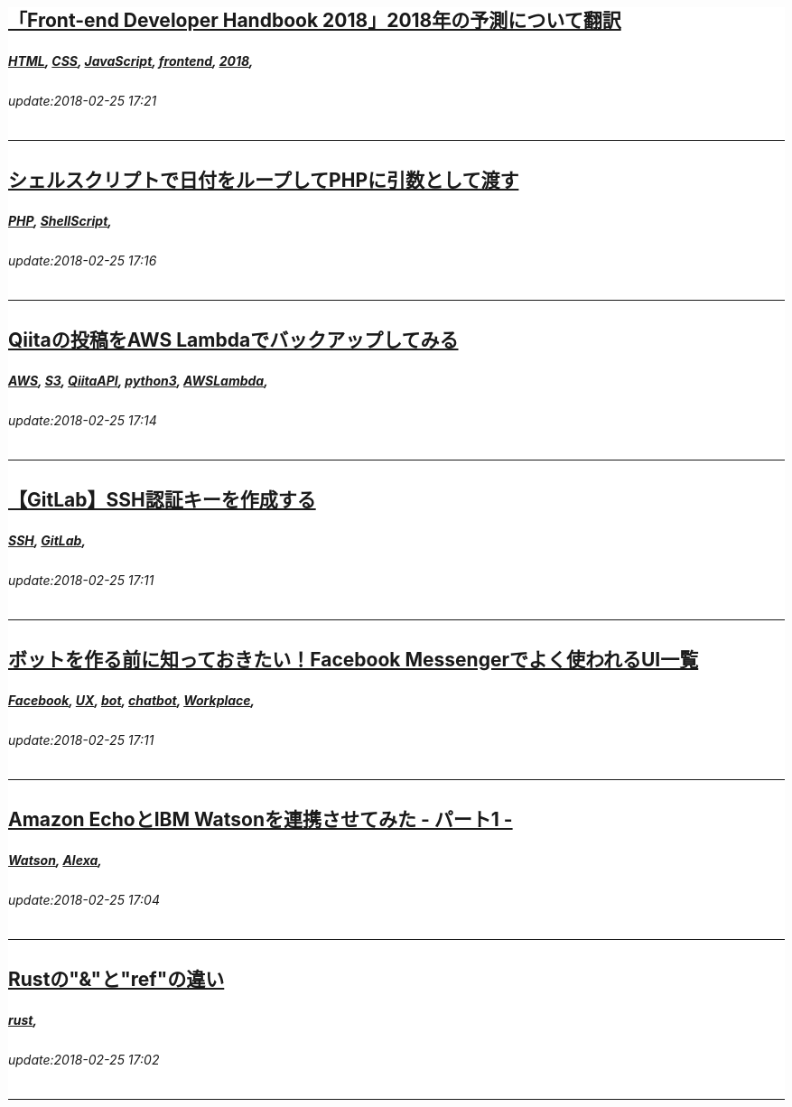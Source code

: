 ## [「Front-end Developer Handbook 2018」2018年の予測について翻訳](https://qiita.com/Apprentice_engineer/items/81ce1e9c3e78555db0f9)
##### [HTML](https://qiita.com/tags/HTML), [CSS](https://qiita.com/tags/CSS), [JavaScript](https://qiita.com/tags/JavaScript), [frontend](https://qiita.com/tags/frontend), [2018](https://qiita.com/tags/2018), 
###### update:2018-02-25 17:21
---
## [シェルスクリプトで日付をループしてPHPに引数として渡す](https://qiita.com/tomo62/items/9329bff2673ffa0e0ee0)
##### [PHP](https://qiita.com/tags/PHP), [ShellScript](https://qiita.com/tags/ShellScript), 
###### update:2018-02-25 17:16
---
## [Qiitaの投稿をAWS Lambdaでバックアップしてみる](https://qiita.com/kojiisd/items/5620268a683a7131ed66)
##### [AWS](https://qiita.com/tags/AWS), [S3](https://qiita.com/tags/S3), [QiitaAPI](https://qiita.com/tags/QiitaAPI), [python3](https://qiita.com/tags/python3), [AWSLambda](https://qiita.com/tags/AWSLambda), 
###### update:2018-02-25 17:14
---
## [【GitLab】SSH認証キーを作成する](https://qiita.com/CUTBOSS/items/84a0f26ee271c635043a)
##### [SSH](https://qiita.com/tags/SSH), [GitLab](https://qiita.com/tags/GitLab), 
###### update:2018-02-25 17:11
---
## [ボットを作る前に知っておきたい！Facebook Messengerでよく使われるUI一覧 ](https://qiita.com/Kasa8878/items/67bb58e793cd1418b4af)
##### [Facebook](https://qiita.com/tags/Facebook), [UX](https://qiita.com/tags/UX), [bot](https://qiita.com/tags/bot), [chatbot](https://qiita.com/tags/chatbot), [Workplace](https://qiita.com/tags/Workplace), 
###### update:2018-02-25 17:11
---
## [Amazon EchoとIBM Watsonを連携させてみた - パート1 -](https://qiita.com/TMR1000/items/637751727dc02daf93b9)
##### [Watson](https://qiita.com/tags/Watson), [Alexa](https://qiita.com/tags/Alexa), 
###### update:2018-02-25 17:04
---
## [Rustの"&"と"ref"の違い](https://qiita.com/terakoya76/items/cb5c1212e20fb98cb10e)
##### [rust](https://qiita.com/tags/rust), 
###### update:2018-02-25 17:02
---

